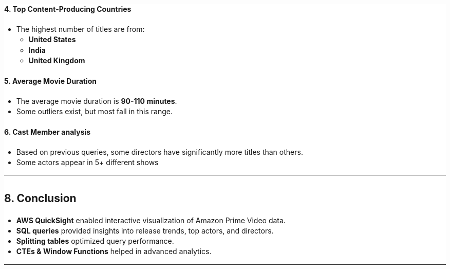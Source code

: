 #### **4. Top Content-Producing Countries**  
- The highest number of titles are from:  
  - **United States**  
  - **India**  
  - **United Kingdom**    

#### **5. Average Movie Duration**  
- The average movie duration is **90-110 minutes**.  
- Some outliers exist, but most fall in this range.  

#### **6. Cast Member analysis**  
- Based on previous queries, some directors have significantly more titles than others.  
- Some actors appear in 5+ different shows

---

## **8. Conclusion**
- **AWS QuickSight** enabled interactive visualization of Amazon Prime Video data.
- **SQL queries** provided insights into release trends, top actors, and directors.
- **Splitting tables** optimized query performance.
- **CTEs & Window Functions** helped in advanced analytics.

---
